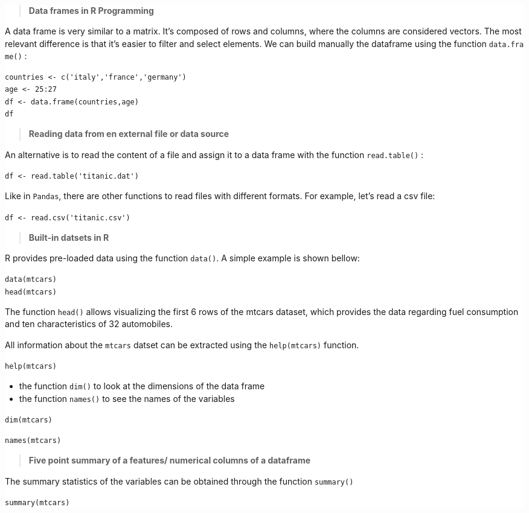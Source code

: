 >**Data frames in R Programming**

A data frame is very similar to a matrix. It’s composed of rows and columns, where the columns are considered vectors. The most relevant difference is that it’s easier to filter and select elements. We can build manually the dataframe using the function `data.frame()` :

```
countries <- c('italy','france','germany')
age <- 25:27
df <- data.frame(countries,age)
df
```

>**Reading data from en external file or data source**

An alternative is to read the content of a file and assign it to a data frame with the function `read.table()` :
```
df <- read.table('titanic.dat')
```
Like in `Pandas`, there are other functions to read files with different formats. For example, let’s read a csv file:

```
df <- read.csv('titanic.csv')

```

>**Built-in datsets in R**
>
R provides pre-loaded data using the function `data()`. A simple example is shown bellow:

```
data(mtcars)
head(mtcars)
```
The function `head()` allows visualizing the first 6 rows of the mtcars dataset, which provides the data regarding fuel consumption and ten characteristics of 32 automobiles.

All information about the `mtcars` datset can be extracted using the `help(mtcars)` function.

```
help(mtcars)
```

* the function `dim()` to look at the dimensions of the data frame
* the function `names()` to see the names of the variables

```
dim(mtcars)
```

```
names(mtcars)
```

>**Five point summary of a features/ numerical columns of a dataframe**

The summary statistics of the variables can be obtained through the function `summary()`

```
summary(mtcars)
```
